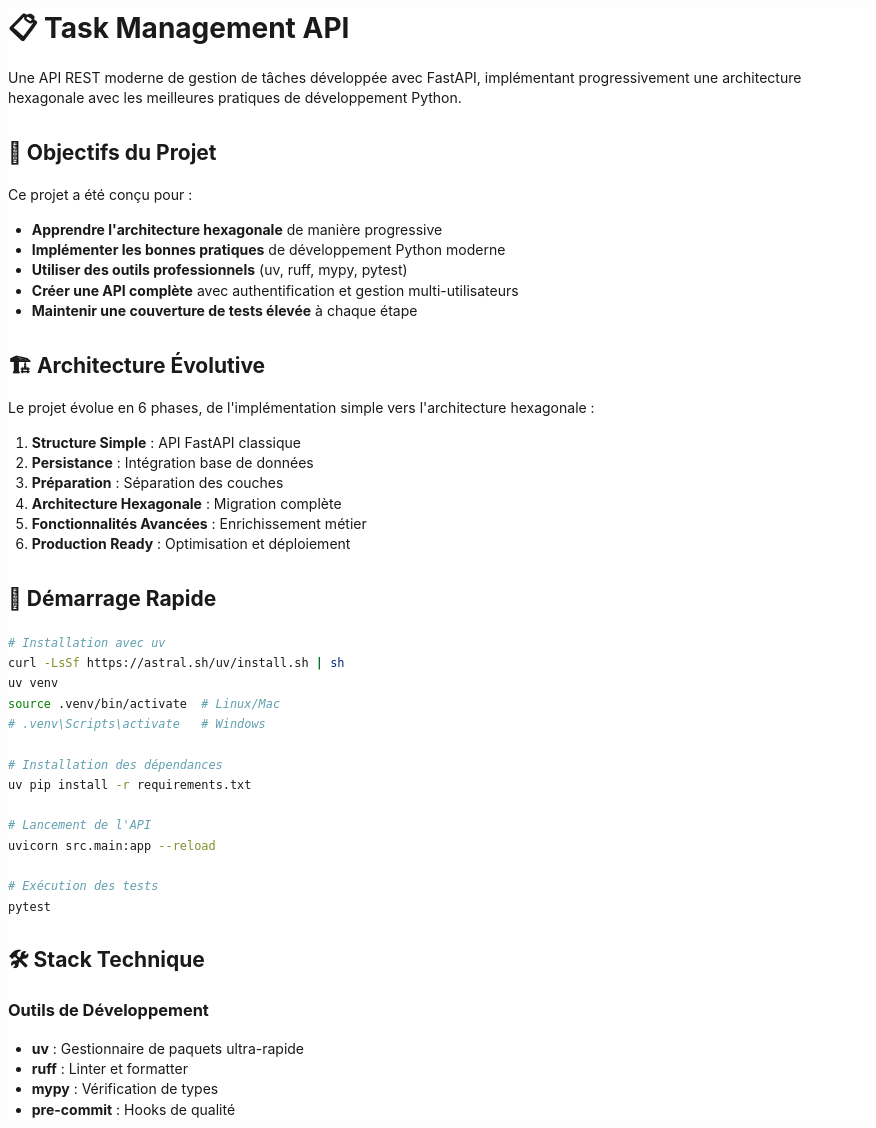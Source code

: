 # 📋 Task Management API

Une API REST moderne de gestion de tâches développée avec FastAPI, implémentant progressivement une architecture hexagonale avec les meilleures pratiques de développement Python.

## 🎯 Objectifs du Projet

Ce projet a été conçu pour :

- **Apprendre l'architecture hexagonale** de manière progressive
- **Implémenter les bonnes pratiques** de développement Python moderne
- **Utiliser des outils professionnels** (uv, ruff, mypy, pytest)
- **Créer une API complète** avec authentification et gestion multi-utilisateurs
- **Maintenir une couverture de tests élevée** à chaque étape

## 🏗️ Architecture Évolutive

Le projet évolue en 6 phases, de l'implémentation simple vers l'architecture hexagonale :

1. **Structure Simple** : API FastAPI classique
2. **Persistance** : Intégration base de données
3. **Préparation** : Séparation des couches
4. **Architecture Hexagonale** : Migration complète
5. **Fonctionnalités Avancées** : Enrichissement métier
6. **Production Ready** : Optimisation et déploiement

## 🚀 Démarrage Rapide

```bash
# Installation avec uv
curl -LsSf https://astral.sh/uv/install.sh | sh
uv venv
source .venv/bin/activate  # Linux/Mac
# .venv\Scripts\activate   # Windows

# Installation des dépendances
uv pip install -r requirements.txt

# Lancement de l'API
uvicorn src.main:app --reload

# Exécution des tests
pytest
```

## 🛠️ Stack Technique

### Outils de Développement
- **uv** : Gestionnaire de paquets ultra-rapide
- **ruff** : Linter et formatter
- **mypy** : Vérification de types
- **pre-commit** : Hooks de qualité
